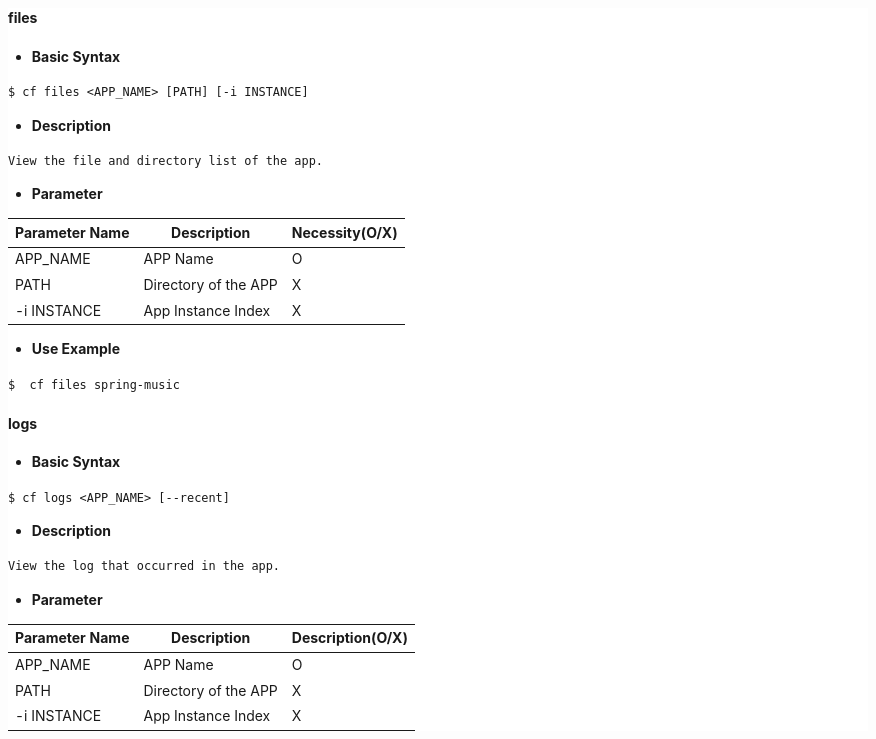 
#### files

  - **Basic Syntax**


  ```
  $ cf files <APP_NAME> [PATH] [-i INSTANCE]
  ```


  - **Description**


  ```
  View the file and directory list of the app.
  ```


  - **Parameter**


  | Parameter Name   |           Description                 | Necessity(O/X) |
  |-------------|--------------------------------|-----------|
  |APP_NAME     |APP Name                           |O        |
  |PATH         |Directory of the APP                   |X        |
  |-i INSTANCE  |App Instance Index               |X        |

  - **Use Example**

  ```
  $  cf files spring-music
  ```

#### logs

  - **Basic Syntax**


  ```
  $ cf logs <APP_NAME> [--recent]
  ```


  - **Description**


  ```
  View the log that occurred in the app.
  ```


  - **Parameter**


  | Parameter Name   |           Description                 | Description(O/X) |
  |-------------|--------------------------------|-----------|
  |APP_NAME     |APP Name                           |O        |
  |PATH         |Directory of the APP                   |X        |
  |-i INSTANCE  |App Instance Index               |X        |
